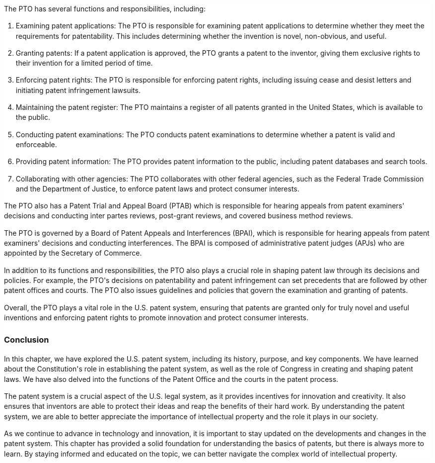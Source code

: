 The PTO has several functions and responsibilities, including:

1. Examining patent applications: The PTO is responsible for examining patent applications to determine whether they meet the requirements for patentability. This includes determining whether the invention is novel, non-obvious, and useful.

2. Granting patents: If a patent application is approved, the PTO grants a patent to the inventor, giving them exclusive rights to their invention for a limited period of time.

3. Enforcing patent rights: The PTO is responsible for enforcing patent rights, including issuing cease and desist letters and initiating patent infringement lawsuits.

4. Maintaining the patent register: The PTO maintains a register of all patents granted in the United States, which is available to the public.

5. Conducting patent examinations: The PTO conducts patent examinations to determine whether a patent is valid and enforceable.

6. Providing patent information: The PTO provides patent information to the public, including patent databases and search tools.

7. Collaborating with other agencies: The PTO collaborates with other federal agencies, such as the Federal Trade Commission and the Department of Justice, to enforce patent laws and protect consumer interests.

The PTO also has a Patent Trial and Appeal Board (PTAB) which is responsible for hearing appeals from patent examiners' decisions and conducting inter partes reviews, post-grant reviews, and covered business method reviews.

The PTO is governed by a Board of Patent Appeals and Interferences (BPAI), which is responsible for hearing appeals from patent examiners' decisions and conducting interferences. The BPAI is composed of administrative patent judges (APJs) who are appointed by the Secretary of Commerce.

In addition to its functions and responsibilities, the PTO also plays a crucial role in shaping patent law through its decisions and policies. For example, the PTO's decisions on patentability and patent infringement can set precedents that are followed by other patent offices and courts. The PTO also issues guidelines and policies that govern the examination and granting of patents.

Overall, the PTO plays a vital role in the U.S. patent system, ensuring that patents are granted only for truly novel and useful inventions and enforcing patent rights to promote innovation and protect consumer interests. 


### Conclusion
In this chapter, we have explored the U.S. patent system, including its history, purpose, and key components. We have learned about the Constitution's role in establishing the patent system, as well as the role of Congress in creating and shaping patent laws. We have also delved into the functions of the Patent Office and the courts in the patent process.

The patent system is a crucial aspect of the U.S. legal system, as it provides incentives for innovation and creativity. It also ensures that inventors are able to protect their ideas and reap the benefits of their hard work. By understanding the patent system, we are able to better appreciate the importance of intellectual property and the role it plays in our society.

As we continue to advance in technology and innovation, it is important to stay updated on the developments and changes in the patent system. This chapter has provided a solid foundation for understanding the basics of patents, but there is always more to learn. By staying informed and educated on the topic, we can better navigate the complex world of intellectual property.
